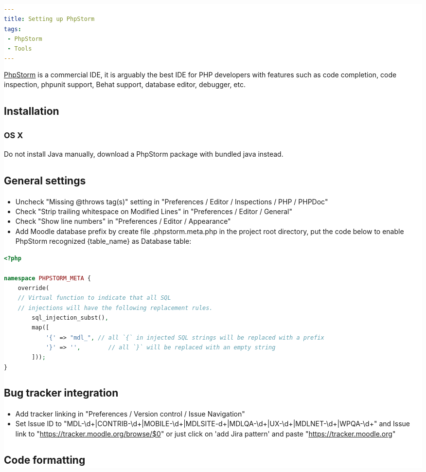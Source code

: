 ```yaml
---
title: Setting up PhpStorm
tags:
 - PhpStorm
 - Tools
---
```


[PhpStorm](http://www.jetbrains.com/phpstorm/) is a commercial IDE, it is arguably the best IDE for PHP developers with features such as code completion, code inspection, phpunit support, Behat support, database editor, debugger, etc.

## Installation

### OS X

Do not install Java manually, download a PhpStorm package with bundled java instead.

## General settings

- Uncheck "Missing @throws tag(s)" setting in "Preferences / Editor / Inspections / PHP / PHPDoc"
- Check "Strip trailing whitespace on Modified Lines" in "Preferences / Editor / General"
- Check "Show line numbers" in "Preferences / Editor / Appearance"
- Add Moodle database prefix by create file .phpstorm.meta.php in the project root directory, put the code below to enable PhpStorm recognized {table_name} as Database table:

```php
<?php

namespace PHPSTORM_META {
    override(
    // Virtual function to indicate that all SQL
    // injections will have the following replacement rules.
        sql_injection_subst(),
        map([
            '{' => "mdl_", // all `{` in injected SQL strings will be replaced with a prefix
            '}' => '',        // all `}` will be replaced with an empty string
        ]));
}
```

## Bug tracker integration

- Add tracker linking in "Preferences / Version control / Issue Navigation"
- Set Issue ID to "MDL-\d+|CONTRIB-\d+|MOBILE-\d+|MDLSITE-d+|MDLQA-\d+|UX-\d+|MDLNET-\d+|WPQA-\d+" and Issue link to "https://tracker.moodle.org/browse/$0" or just click on 'add Jira pattern' and paste "https://tracker.moodle.org"

## Code formatting
